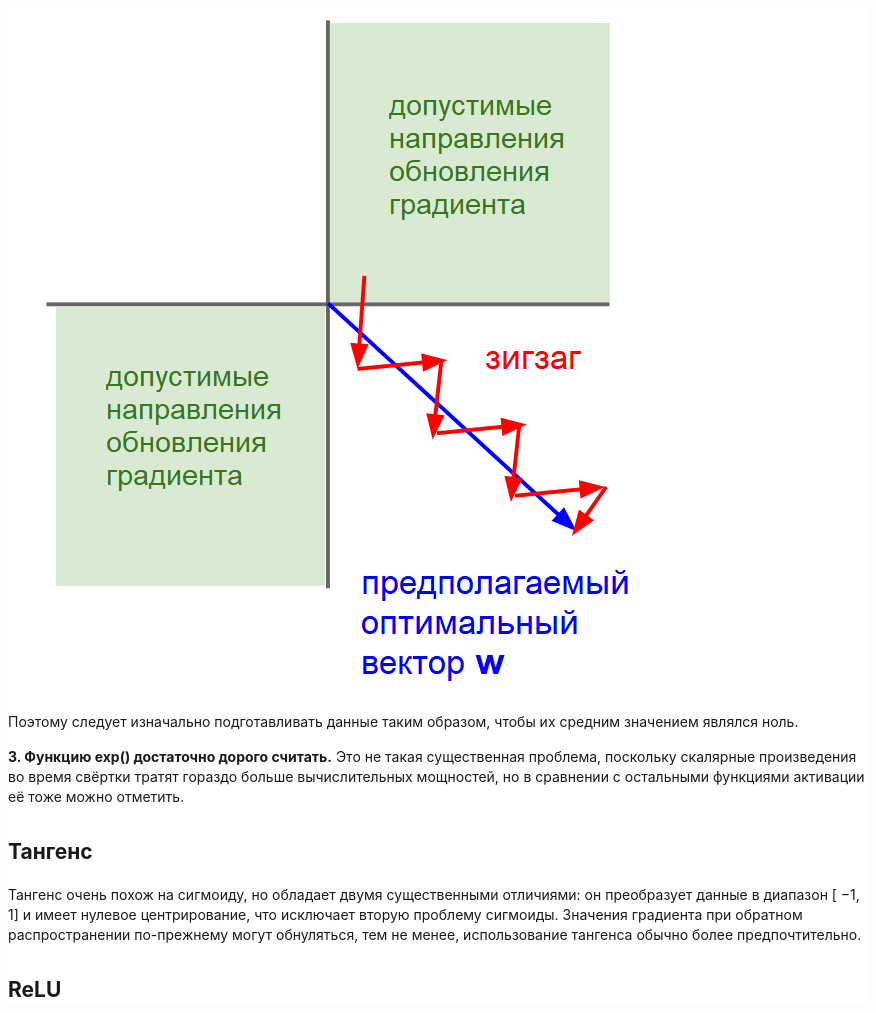 ![image](pics6/image2.png)

Поэтому следует изначально подготавливать данные таким образом, чтобы их средним значением являлся ноль.

**3. Функцию exp() достаточно дорого считать.** Это не такая существенная проблема, поскольку скалярные произведения во время свёртки тратят гораздо больше вычислительных мощностей, но в сравнении с остальными функциями активации её тоже можно отметить.

## Тангенс

Тангенс очень похож на сигмоиду, но обладает двумя существенными отличиями: он преобразует данные в диапазон [ −1, 1] и имеет нулевое центрирование, что исключает вторую проблему сигмоиды. Значения градиента при обратном распространении по-прежнему могут обнуляться, тем не менее, использование тангенса обычно более предпочтительно.

## ReLU
